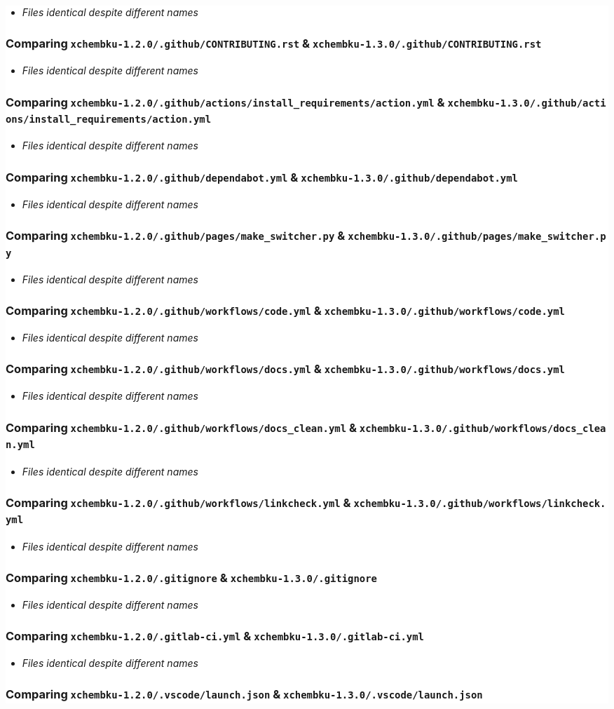  * *Files identical despite different names*

### Comparing `xchembku-1.2.0/.github/CONTRIBUTING.rst` & `xchembku-1.3.0/.github/CONTRIBUTING.rst`

 * *Files identical despite different names*

### Comparing `xchembku-1.2.0/.github/actions/install_requirements/action.yml` & `xchembku-1.3.0/.github/actions/install_requirements/action.yml`

 * *Files identical despite different names*

### Comparing `xchembku-1.2.0/.github/dependabot.yml` & `xchembku-1.3.0/.github/dependabot.yml`

 * *Files identical despite different names*

### Comparing `xchembku-1.2.0/.github/pages/make_switcher.py` & `xchembku-1.3.0/.github/pages/make_switcher.py`

 * *Files identical despite different names*

### Comparing `xchembku-1.2.0/.github/workflows/code.yml` & `xchembku-1.3.0/.github/workflows/code.yml`

 * *Files identical despite different names*

### Comparing `xchembku-1.2.0/.github/workflows/docs.yml` & `xchembku-1.3.0/.github/workflows/docs.yml`

 * *Files identical despite different names*

### Comparing `xchembku-1.2.0/.github/workflows/docs_clean.yml` & `xchembku-1.3.0/.github/workflows/docs_clean.yml`

 * *Files identical despite different names*

### Comparing `xchembku-1.2.0/.github/workflows/linkcheck.yml` & `xchembku-1.3.0/.github/workflows/linkcheck.yml`

 * *Files identical despite different names*

### Comparing `xchembku-1.2.0/.gitignore` & `xchembku-1.3.0/.gitignore`

 * *Files identical despite different names*

### Comparing `xchembku-1.2.0/.gitlab-ci.yml` & `xchembku-1.3.0/.gitlab-ci.yml`

 * *Files identical despite different names*

### Comparing `xchembku-1.2.0/.vscode/launch.json` & `xchembku-1.3.0/.vscode/launch.json`

